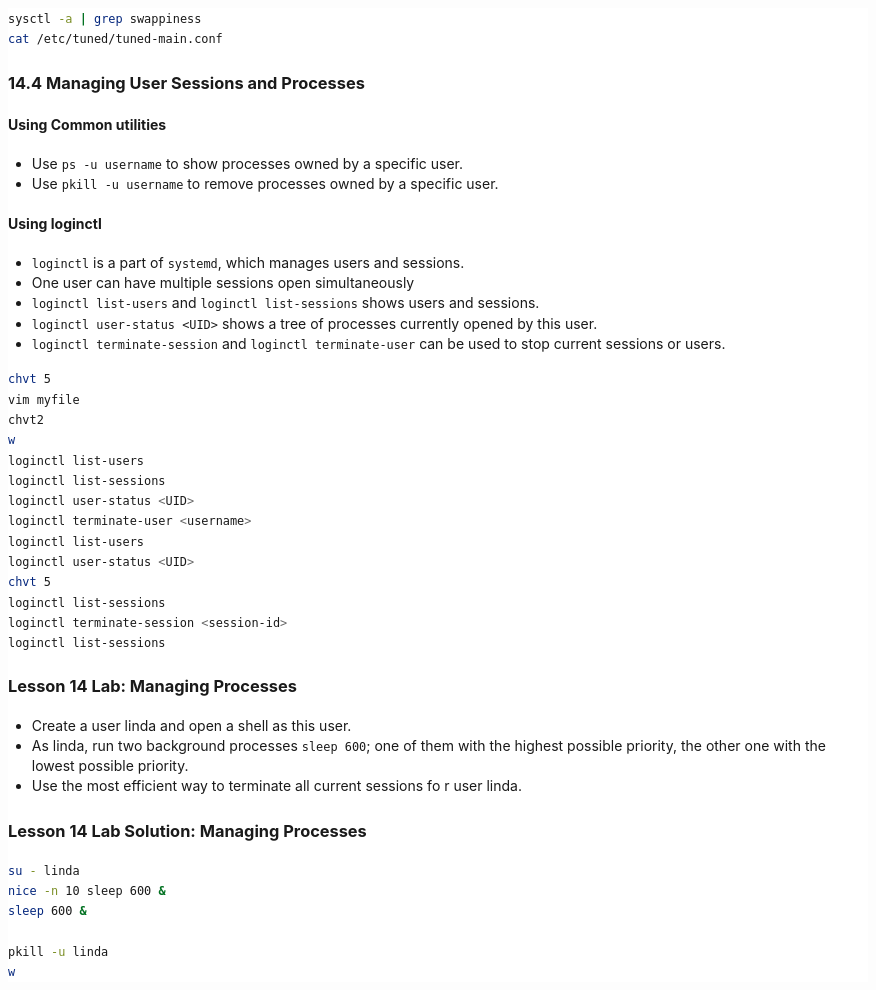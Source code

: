 ```bash
sysctl -a | grep swappiness
cat /etc/tuned/tuned-main.conf
```

### 14.4 Managing User Sessions and Processes

#### Using Common utilities

- Use `ps -u username` to show processes owned by a specific user.
- Use `pkill -u username` to remove processes owned by a specific user.

#### Using loginctl

- `loginctl` is a part of `systemd`, which manages users and sessions.
- One user can have multiple sessions open simultaneously
- `loginctl list-users` and `loginctl list-sessions` shows users and sessions.
- `loginctl user-status <UID>` shows a tree of processes currently opened by this user.
- `loginctl terminate-session` and `loginctl terminate-user` can be used to stop current sessions or users.

```bash
chvt 5
vim myfile
chvt2
w
loginctl list-users
loginctl list-sessions
loginctl user-status <UID>
loginctl terminate-user <username>
loginctl list-users
loginctl user-status <UID>
chvt 5
loginctl list-sessions
loginctl terminate-session <session-id>
loginctl list-sessions
```

### Lesson 14 Lab: Managing Processes

- Create a user linda and open a shell as this user.
- As linda, run two background processes `sleep 600`; one of them with the highest possible priority, the other one with the lowest possible priority.
- Use the most efficient way to terminate all current sessions fo r user linda.

### Lesson 14 Lab Solution: Managing Processes

```bash
su - linda
nice -n 10 sleep 600 &
sleep 600 &

pkill -u linda
w
```
